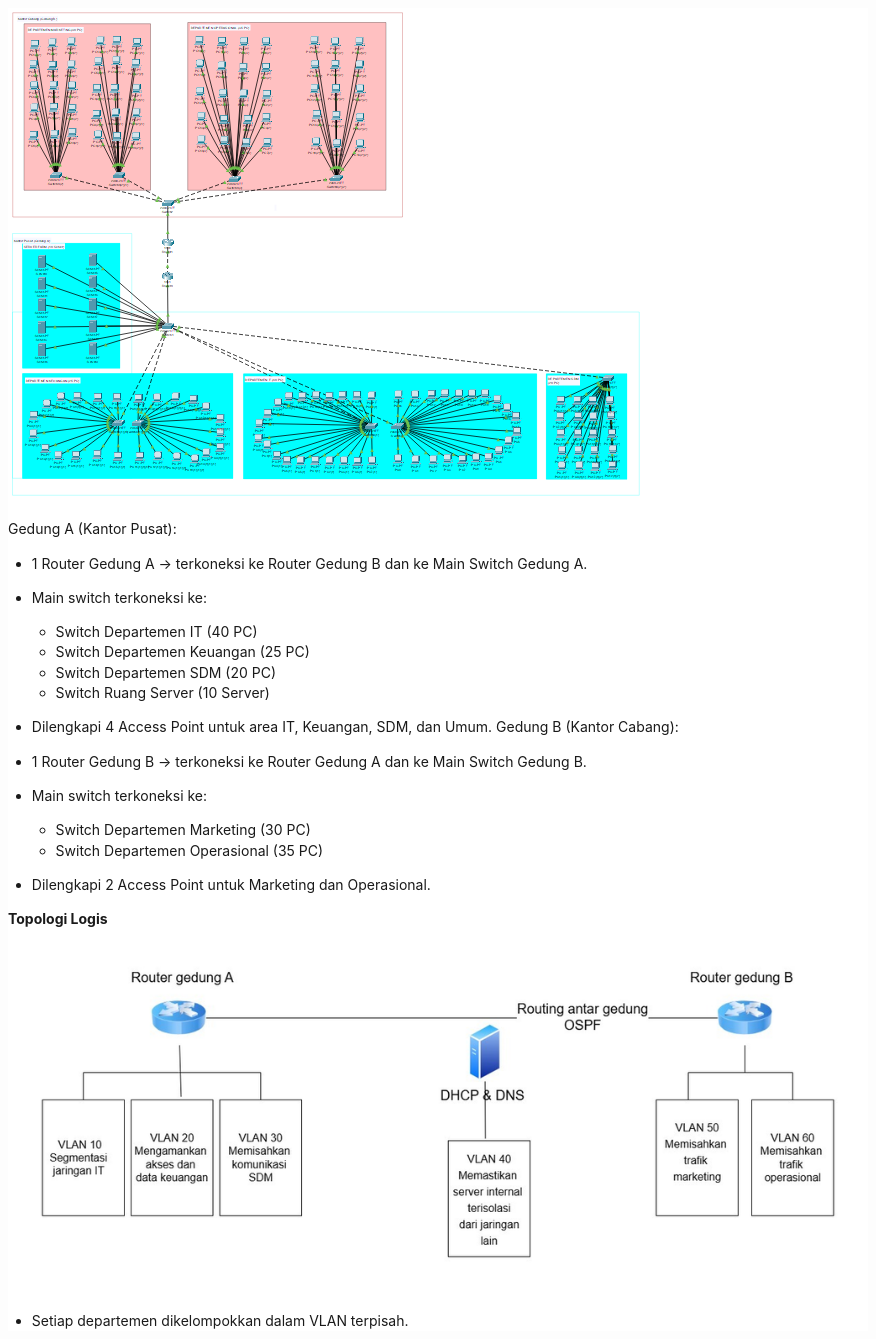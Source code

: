 ![alt text](Dokumentasi/TopologiBaru.png)

Gedung A (Kantor Pusat):

- 1 Router Gedung A → terkoneksi ke Router Gedung B dan ke Main Switch Gedung A.
- Main switch terkoneksi ke:
    -  Switch Departemen IT (40 PC)
    - Switch Departemen Keuangan (25 PC)
    - Switch Departemen SDM (20 PC)
    - Switch Ruang Server (10 Server)
- Dilengkapi 4 Access Point untuk area IT, Keuangan, SDM, dan Umum.
Gedung B (Kantor Cabang):

- 1 Router Gedung B → terkoneksi ke Router Gedung A dan ke Main Switch Gedung B.
- Main switch terkoneksi ke:
    - Switch Departemen Marketing (30 PC)
    - Switch Departemen Operasional (35 PC)
- Dilengkapi 2 Access Point untuk Marketing dan Operasional.

**Topologi Logis**
![alt text](Dokumentasi/TopologiLogis.jpg)
- Setiap departemen dikelompokkan dalam VLAN terpisah.